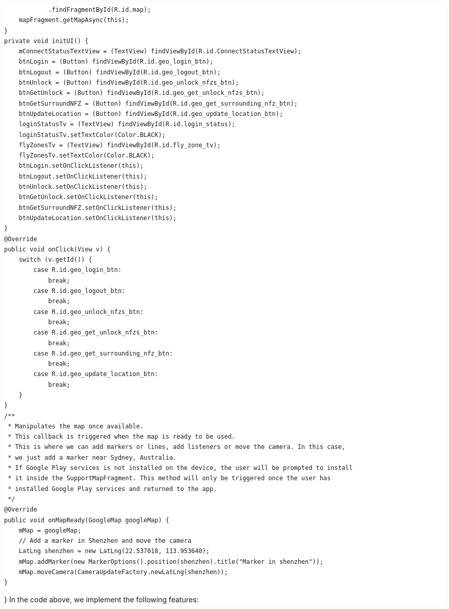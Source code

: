                 .findFragmentById(R.id.map);
        mapFragment.getMapAsync(this);
    }
    private void initUI() {
        mConnectStatusTextView = (TextView) findViewById(R.id.ConnectStatusTextView);
        btnLogin = (Button) findViewById(R.id.geo_login_btn);
        btnLogout = (Button) findViewById(R.id.geo_logout_btn);
        btnUnlock = (Button) findViewById(R.id.geo_unlock_nfzs_btn);
        btnGetUnlock = (Button) findViewById(R.id.geo_get_unlock_nfzs_btn);
        btnGetSurroundNFZ = (Button) findViewById(R.id.geo_get_surrounding_nfz_btn);
        btnUpdateLocation = (Button) findViewById(R.id.geo_update_location_btn);
        loginStatusTv = (TextView) findViewById(R.id.login_status);
        loginStatusTv.setTextColor(Color.BLACK);
        flyZonesTv = (TextView) findViewById(R.id.fly_zone_tv);
        flyZonesTv.setTextColor(Color.BLACK);
        btnLogin.setOnClickListener(this);
        btnLogout.setOnClickListener(this);
        btnUnlock.setOnClickListener(this);
        btnGetUnlock.setOnClickListener(this);
        btnGetSurroundNFZ.setOnClickListener(this);
        btnUpdateLocation.setOnClickListener(this);
    }
    @Override
    public void onClick(View v) {
        switch (v.getId()) {
            case R.id.geo_login_btn:
                break;
            case R.id.geo_logout_btn:
                break;
            case R.id.geo_unlock_nfzs_btn:
                break;
            case R.id.geo_get_unlock_nfzs_btn:
                break;
            case R.id.geo_get_surrounding_nfz_btn:
                break;
            case R.id.geo_update_location_btn:
                break;
        }
    }
    /**
     * Manipulates the map once available.
     * This callback is triggered when the map is ready to be used.
     * This is where we can add markers or lines, add listeners or move the camera. In this case,
     * we just add a marker near Sydney, Australia.
     * If Google Play services is not installed on the device, the user will be prompted to install
     * it inside the SupportMapFragment. This method will only be triggered once the user has
     * installed Google Play services and returned to the app.
     */
    @Override
    public void onMapReady(GoogleMap googleMap) {
        mMap = googleMap;
        // Add a marker in Shenzhen and move the camera
        LatLng shenzhen = new LatLng(22.537018, 113.953640);
        mMap.addMarker(new MarkerOptions().position(shenzhen).title("Marker in shenzhen"));
        mMap.moveCamera(CameraUpdateFactory.newLatLng(shenzhen));
    }
}
In the code above, we implement the following features:

